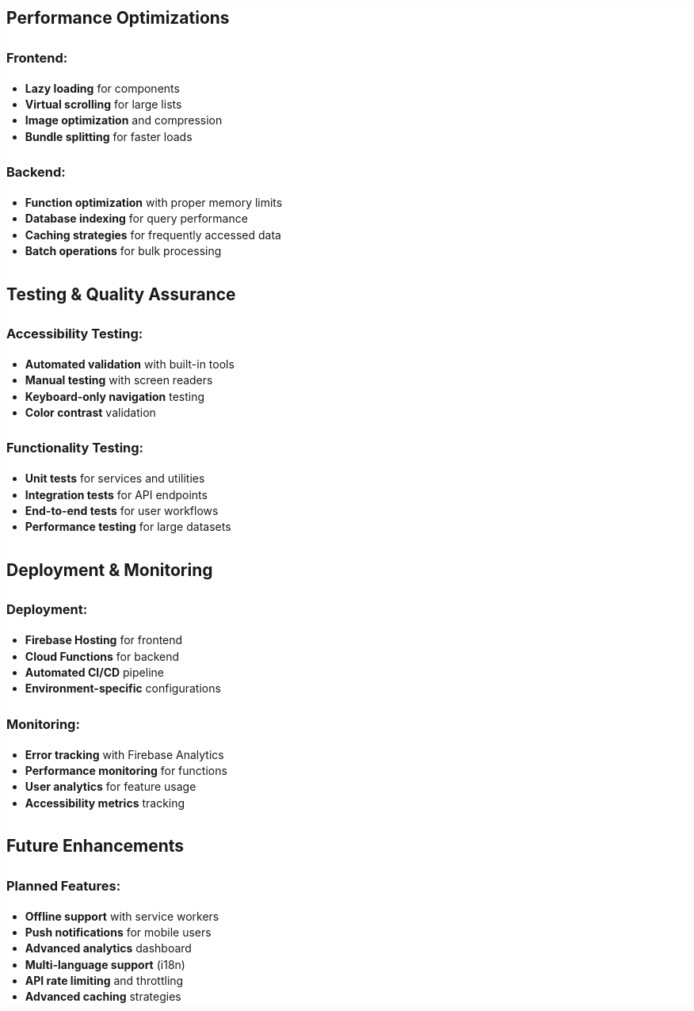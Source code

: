 ## Performance Optimizations

### Frontend:
- **Lazy loading** for components
- **Virtual scrolling** for large lists
- **Image optimization** and compression
- **Bundle splitting** for faster loads

### Backend:
- **Function optimization** with proper memory limits
- **Database indexing** for query performance
- **Caching strategies** for frequently accessed data
- **Batch operations** for bulk processing

## Testing & Quality Assurance

### Accessibility Testing:
- **Automated validation** with built-in tools
- **Manual testing** with screen readers
- **Keyboard-only navigation** testing
- **Color contrast** validation

### Functionality Testing:
- **Unit tests** for services and utilities
- **Integration tests** for API endpoints
- **End-to-end tests** for user workflows
- **Performance testing** for large datasets

## Deployment & Monitoring

### Deployment:
- **Firebase Hosting** for frontend
- **Cloud Functions** for backend
- **Automated CI/CD** pipeline
- **Environment-specific** configurations

### Monitoring:
- **Error tracking** with Firebase Analytics
- **Performance monitoring** for functions
- **User analytics** for feature usage
- **Accessibility metrics** tracking

## Future Enhancements

### Planned Features:
- **Offline support** with service workers
- **Push notifications** for mobile users
- **Advanced analytics** dashboard
- **Multi-language support** (i18n)
- **API rate limiting** and throttling
- **Advanced caching** strategies
